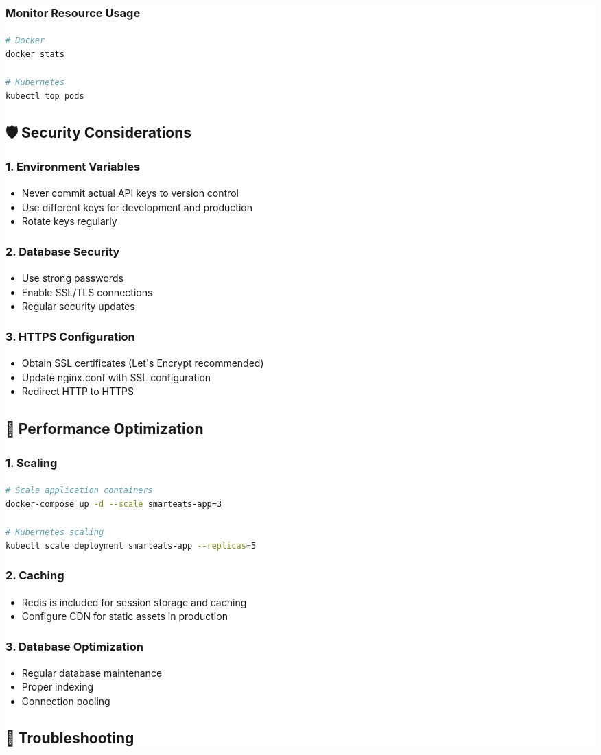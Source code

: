 ### Monitor Resource Usage
```bash
# Docker
docker stats

# Kubernetes
kubectl top pods
```

## 🛡️ Security Considerations

### 1. Environment Variables
- Never commit actual API keys to version control
- Use different keys for development and production
- Rotate keys regularly

### 2. Database Security
- Use strong passwords
- Enable SSL/TLS connections
- Regular security updates

### 3. HTTPS Configuration
- Obtain SSL certificates (Let's Encrypt recommended)
- Update nginx.conf with SSL configuration
- Redirect HTTP to HTTPS

## 🚀 Performance Optimization

### 1. Scaling
```bash
# Scale application containers
docker-compose up -d --scale smarteats-app=3

# Kubernetes scaling
kubectl scale deployment smarteats-app --replicas=5
```

### 2. Caching
- Redis is included for session storage and caching
- Configure CDN for static assets in production

### 3. Database Optimization
- Regular database maintenance
- Proper indexing
- Connection pooling

## 🐛 Troubleshooting
